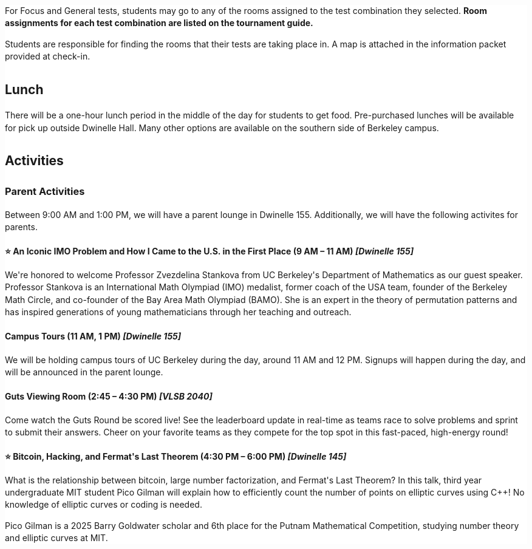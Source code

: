 For Focus and General tests, students may go to any of the rooms assigned to
the test combination they selected. **Room assignments for each test combination
are listed on the tournament guide.**

Students are responsible for finding the rooms that their tests are taking place
in. A map is attached in the information packet provided at check-in.

## Lunch

There will be a one-hour lunch period in the middle of the day for students to
get food. Pre-purchased lunches will be available for pick up outside Dwinelle
Hall. Many other options are available on the southern side of Berkeley campus.

## Activities

### Parent Activities

Between 9:00 AM and 1:00 PM, we will have a parent lounge in Dwinelle 155.
Additionally, we will have the following activites for parents.

#### ⭐ An Iconic IMO Problem and How I Came to the U.S. in the First Place (9 AM – 11 AM) _[Dwinelle 155]_

We're honored to welcome Professor Zvezdelina Stankova from UC Berkeley's
Department of Mathematics as our guest speaker. Professor Stankova is an
International Math Olympiad (IMO) medalist, former coach of the USA team,
founder of the Berkeley Math Circle, and co-founder of the Bay Area Math
Olympiad (BAMO). She is an expert in the theory of permutation patterns and
has inspired generations of young mathematicians through her teaching and
outreach.

#### Campus Tours (11 AM, 1 PM) _[Dwinelle 155]_

We will be holding campus tours of UC Berkeley during the day, around 11 AM
and 12 PM. Signups will happen during the day, and will be announced in the
parent lounge.

#### Guts Viewing Room (2:45 – 4:30 PM) _[VLSB 2040]_

Come watch the Guts Round be scored live! See the leaderboard update in
real-time as teams race to solve problems and sprint to submit their answers.
Cheer on your favorite teams as they compete for the top spot in this
fast-paced, high-energy round!

#### ⭐ Bitcoin, Hacking, and Fermat's Last Theorem (4:30 PM – 6:00 PM) _[Dwinelle 145]_

What is the relationship between bitcoin, large number factorization, and
Fermat's Last Theorem? In this talk, third year undergraduate MIT student Pico
Gilman will explain how to efficiently count the number of points on elliptic
curves using C++! No knowledge of elliptic curves or coding is needed.

Pico Gilman is a 2025 Barry Goldwater scholar and 6th place for the Putnam
Mathematical Competition, studying number theory and elliptic curves at MIT.


[Berkeley Parking and Transportation website]: https://pt.berkeley.edu/parking/visitor-parking/lots-pricing